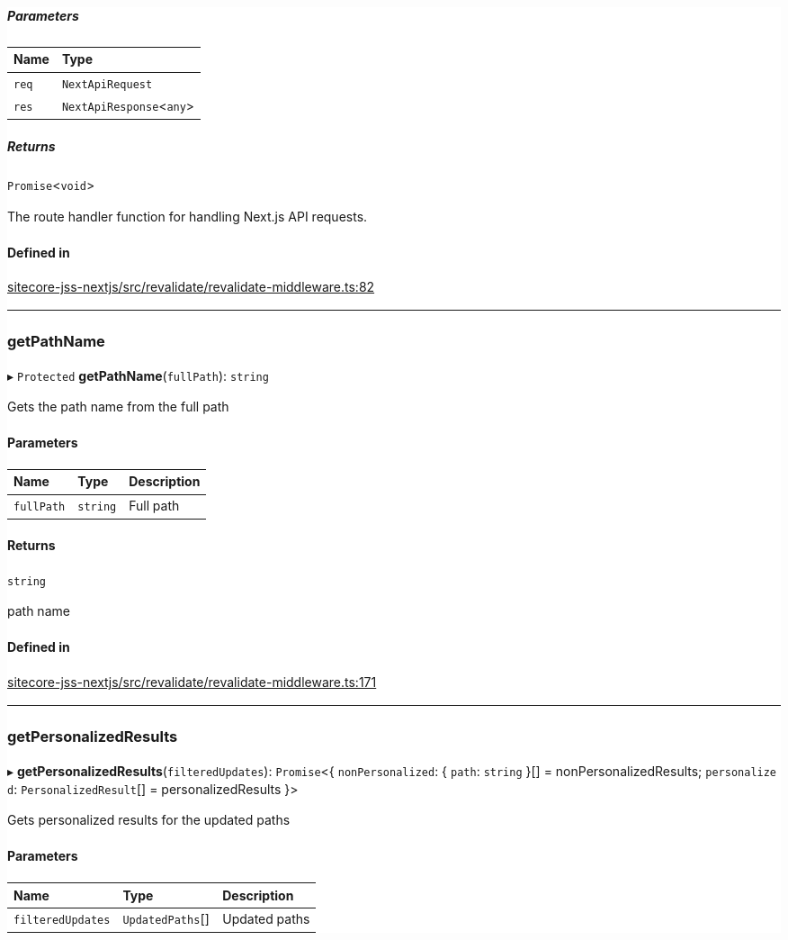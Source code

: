 ##### Parameters

| Name | Type |
| :------ | :------ |
| `req` | `NextApiRequest` |
| `res` | `NextApiResponse`\<`any`\> |

##### Returns

`Promise`\<`void`\>

The route handler function for handling Next.js API requests.

#### Defined in

[sitecore-jss-nextjs/src/revalidate/revalidate-middleware.ts:82](https://github.com/Sitecore/jss/blob/9dbd8a53e/packages/sitecore-jss-nextjs/src/revalidate/revalidate-middleware.ts#L82)

___

### getPathName

▸ `Protected` **getPathName**(`fullPath`): `string`

Gets the path name from the full path

#### Parameters

| Name | Type | Description |
| :------ | :------ | :------ |
| `fullPath` | `string` | Full path |

#### Returns

`string`

path name

#### Defined in

[sitecore-jss-nextjs/src/revalidate/revalidate-middleware.ts:171](https://github.com/Sitecore/jss/blob/9dbd8a53e/packages/sitecore-jss-nextjs/src/revalidate/revalidate-middleware.ts#L171)

___

### getPersonalizedResults

▸ **getPersonalizedResults**(`filteredUpdates`): `Promise`\<\{ `nonPersonalized`: \{ `path`: `string`  }[] = nonPersonalizedResults; `personalized`: `PersonalizedResult`[] = personalizedResults }\>

Gets personalized results for the updated paths

#### Parameters

| Name | Type | Description |
| :------ | :------ | :------ |
| `filteredUpdates` | `UpdatedPaths`[] | Updated paths |
